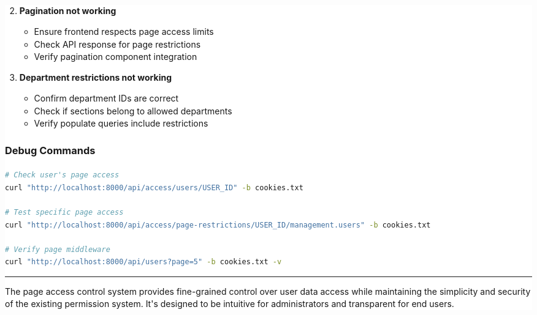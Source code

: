2. **Pagination not working**
   - Ensure frontend respects page access limits
   - Check API response for page restrictions
   - Verify pagination component integration

3. **Department restrictions not working**
   - Confirm department IDs are correct
   - Check if sections belong to allowed departments
   - Verify populate queries include restrictions

### Debug Commands
```bash
# Check user's page access
curl "http://localhost:8000/api/access/users/USER_ID" -b cookies.txt

# Test specific page access
curl "http://localhost:8000/api/access/page-restrictions/USER_ID/management.users" -b cookies.txt

# Verify page middleware
curl "http://localhost:8000/api/users?page=5" -b cookies.txt -v
```

---

The page access control system provides fine-grained control over user data access while maintaining the simplicity and security of the existing permission system. It's designed to be intuitive for administrators and transparent for end users.
